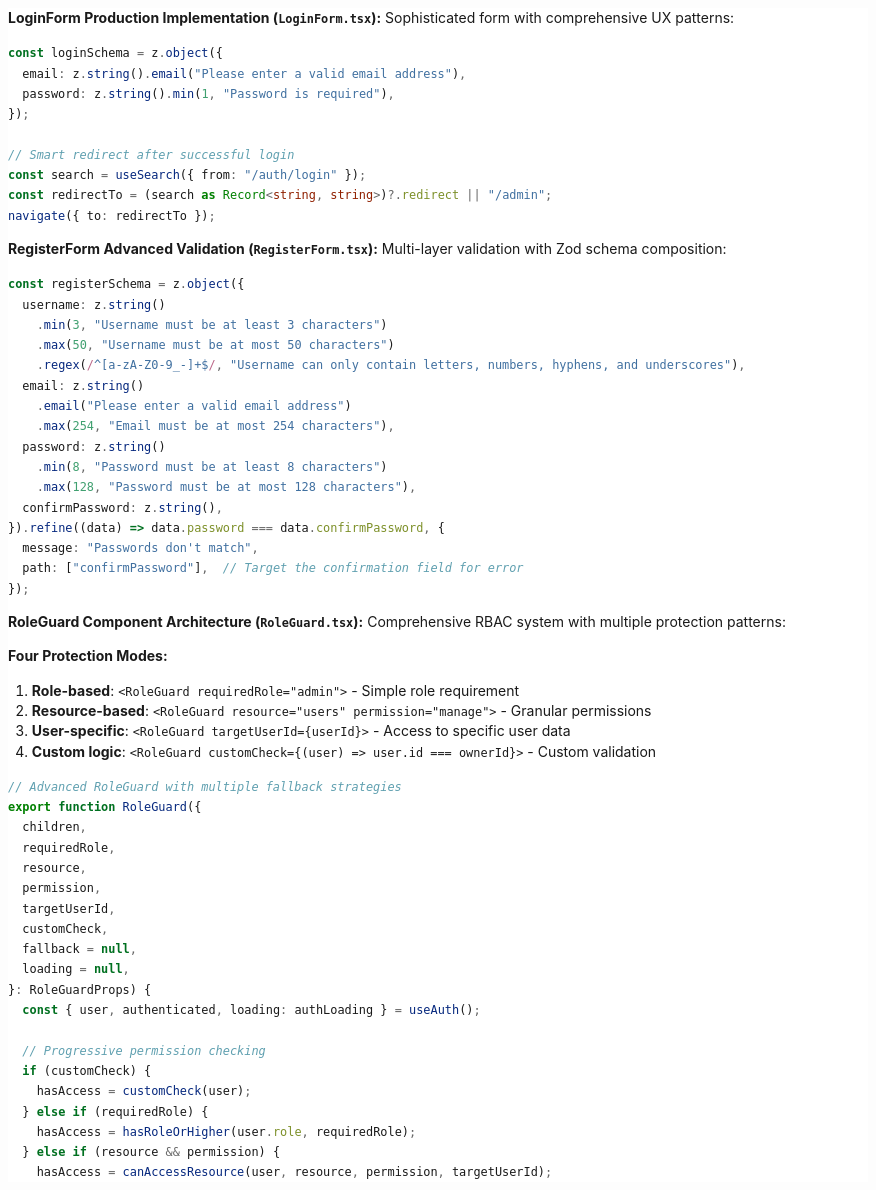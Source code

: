 **LoginForm Production Implementation (`LoginForm.tsx`):**
Sophisticated form with comprehensive UX patterns:
```typescript
const loginSchema = z.object({
  email: z.string().email("Please enter a valid email address"),
  password: z.string().min(1, "Password is required"),
});

// Smart redirect after successful login
const search = useSearch({ from: "/auth/login" });
const redirectTo = (search as Record<string, string>)?.redirect || "/admin";
navigate({ to: redirectTo });
```

**RegisterForm Advanced Validation (`RegisterForm.tsx`):**
Multi-layer validation with Zod schema composition:
```typescript
const registerSchema = z.object({
  username: z.string()
    .min(3, "Username must be at least 3 characters")
    .max(50, "Username must be at most 50 characters")
    .regex(/^[a-zA-Z0-9_-]+$/, "Username can only contain letters, numbers, hyphens, and underscores"),
  email: z.string()
    .email("Please enter a valid email address")
    .max(254, "Email must be at most 254 characters"),
  password: z.string()
    .min(8, "Password must be at least 8 characters")
    .max(128, "Password must be at most 128 characters"),
  confirmPassword: z.string(),
}).refine((data) => data.password === data.confirmPassword, {
  message: "Passwords don't match",
  path: ["confirmPassword"],  // Target the confirmation field for error
});
```

**RoleGuard Component Architecture (`RoleGuard.tsx`):**
Comprehensive RBAC system with multiple protection patterns:

**Four Protection Modes:**
1. **Role-based**: `<RoleGuard requiredRole="admin">` - Simple role requirement
2. **Resource-based**: `<RoleGuard resource="users" permission="manage">` - Granular permissions
3. **User-specific**: `<RoleGuard targetUserId={userId}>` - Access to specific user data
4. **Custom logic**: `<RoleGuard customCheck={(user) => user.id === ownerId}>` - Custom validation

```typescript
// Advanced RoleGuard with multiple fallback strategies
export function RoleGuard({
  children,
  requiredRole,
  resource,
  permission,
  targetUserId,
  customCheck,
  fallback = null,
  loading = null,
}: RoleGuardProps) {
  const { user, authenticated, loading: authLoading } = useAuth();

  // Progressive permission checking
  if (customCheck) {
    hasAccess = customCheck(user);
  } else if (requiredRole) {
    hasAccess = hasRoleOrHigher(user.role, requiredRole);
  } else if (resource && permission) {
    hasAccess = canAccessResource(user, resource, permission, targetUserId);
```
